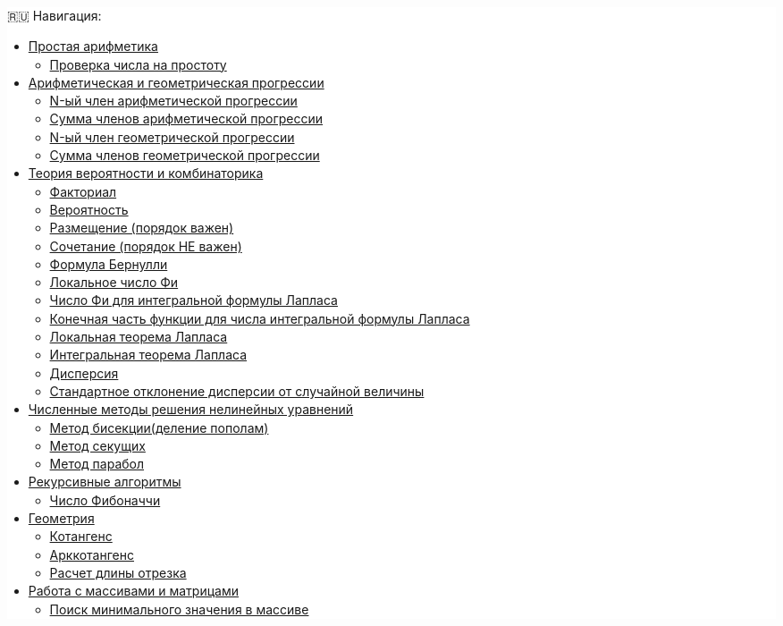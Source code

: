 

🇷🇺 Навигация:
- [Простая арифметика](https://mikeostcorp.github.io/Math-Algorithms/#%D0%BF%D1%80%D0%BE%D1%81%D1%82%D0%B0%D1%8F-%D0%B0%D1%80%D0%B8%D1%84%D0%BC%D0%B5%D1%82%D0%B8%D0%BA%D0%B0)
  - [Проверка числа на простоту](https://mikeostcorp.github.io/Math-Algorithms/#%D0%BF%D1%80%D0%BE%D0%B2%D0%B5%D1%80%D0%BA%D0%B0-%D1%87%D0%B8%D1%81%D0%BB%D0%B0-%D0%BD%D0%B0-%D0%BF%D1%80%D0%BE%D1%81%D1%82%D0%BE%D1%82%D1%83)
- [Арифметическая и геометрическая прогрессии](https://mikeostcorp.github.io/Math-Algorithms/#арифметическая-и-геометрическая-прогрессии)
  - [N-ый член арифметической прогрессии](https://mikeostcorp.github.io/Math-Algorithms/#n-ый-член-арифметической-прогрессии)
  - [Сумма членов арифметической прогрессии](https://mikeostcorp.github.io/Math-Algorithms/#сумма-членов-арифметической-прогрессии)
  - [N-ый член геометрической прогрессии](https://mikeostcorp.github.io/Math-Algorithms/#n-ый-член-геометрической-прогрессии)
  - [Сумма членов геометрической прогрессии](https://mikeostcorp.github.io/Math-Algorithms/#сумма-членов-геометрической-прогрессии)
- [Теория вероятности и комбинаторика](https://mikeostcorp.github.io/Math-Algorithms/#%D1%82%D0%B5%D0%BE%D1%80%D0%B8%D1%8F-%D0%B2%D0%B5%D1%80%D0%BE%D1%8F%D1%82%D0%BD%D0%BE%D1%81%D1%82%D0%B8-%D0%B8-%D0%BA%D0%BE%D0%BC%D0%B1%D0%B8%D0%BD%D0%B0%D1%82%D0%BE%D1%80%D0%B8%D0%BA%D0%B0)
  - [Факториал](https://mikeostcorp.github.io/Math-Algorithms/#%D1%84%D0%B0%D0%BA%D1%82%D0%BE%D1%80%D0%B8%D0%B0%D0%BB)
  - [Вероятность](https://mikeostcorp.github.io/Math-Algorithms/#%D0%B2%D0%B5%D1%80%D0%BE%D1%8F%D1%82%D0%BD%D0%BE%D1%81%D1%82%D1%8C)
  - [Размещение (порядок важен)](https://mikeostcorp.github.io/Math-Algorithms/#%D1%80%D0%B0%D0%B7%D0%BC%D0%B5%D1%89%D0%B5%D0%BD%D0%B8%D0%B5-%D0%BF%D0%BE%D1%80%D1%8F%D0%B4%D0%BE%D0%BA-%D0%B2%D0%B0%D0%B6%D0%B5%D0%BD)
  - [Сочетание (порядок НЕ важен)](https://mikeostcorp.github.io/Math-Algorithms/#сочетание-порядок-не-важен)
  - [Формула Бернулли](https://mikeostcorp.github.io/Math-Algorithms/#формула-бернулли)
  - [Локальное число Фи](https://mikeostcorp.github.io/Math-Algorithms/#локальное-число-фи)
  - [Число Фи для интегральной формулы Лапласа](https://mikeostcorp.github.io/Math-Algorithms/#число-фи-для-интегральной-формулы-лапласа)
  - [Конечная часть функции для числа интегральной формулы Лапласа](https://mikeostcorp.github.io/Math-Algorithms/#конечная-часть-функции-для-числа-интегральной-формулы-лапласа)
  - [Локальная теорема Лапласа](https://mikeostcorp.github.io/Math-Algorithms/#локальная-теорема-лапласа)
  - [Интегральная теорема Лапласа](https://mikeostcorp.github.io/Math-Algorithms/#интегральная-теорема-лапласа)
  - [Дисперсия](https://mikeostcorp.github.io/Math-Algorithms/#дисперсия)
  - [Стандартное отклонение дисперсии от случайной величины](https://mikeostcorp.github.io/Math-Algorithms/#стандартное-отклонение-дисперсии-от-случайной-величины)
- [Численные методы решения нелинейных уравнений](https://mikeostcorp.github.io/Math-Algorithms/#%D1%87%D0%B8%D1%81%D0%BB%D0%B5%D0%BD%D0%BD%D1%8B%D0%B5-%D0%BC%D0%B5%D1%82%D0%BE%D0%B4%D1%8B-%D1%80%D0%B5%D1%88%D0%B5%D0%BD%D0%B8%D1%8F-%D0%BD%D0%B5%D0%BB%D0%B8%D0%BD%D0%B5%D0%B9%D0%BD%D1%8B%D1%85-%D1%83%D1%80%D0%B0%D0%B2%D0%BD%D0%B5%D0%BD%D0%B8%D0%B9)
  - [Метод бисекции(деление пополам)](https://mikeostcorp.github.io/Math-Algorithms/#%D0%BC%D0%B5%D1%82%D0%BE%D0%B4-%D0%B1%D0%B8%D1%81%D0%B5%D0%BA%D1%86%D0%B8%D0%B8%D0%B4%D0%B5%D0%BB%D0%B5%D0%BD%D0%B8%D0%B5-%D0%BF%D0%BE%D0%BF%D0%BE%D0%BB%D0%B0%D0%BC)
  - [Метод секущих](https://mikeostcorp.github.io/Math-Algorithms/#%D0%BC%D0%B5%D1%82%D0%BE%D0%B4-%D1%81%D0%B5%D0%BA%D1%83%D1%89%D0%B8%D1%85)
  - [Метод парабол](https://mikeostcorp.github.io/Math-Algorithms/#%D0%BC%D0%B5%D1%82%D0%BE%D0%B4-%D0%BF%D0%B0%D1%80%D0%B0%D0%B1%D0%BE%D0%BB)
- [Рекурсивные алгоритмы](https://mikeostcorp.github.io/Math-Algorithms/#рекурсивные-алгоритмы)
  - [Число Фибоначчи](https://mikeostcorp.github.io/Math-Algorithms/#число-фибоначчи)
- [Геометрия](https://mikeostcorp.github.io/Math-Algorithms/#геометрия)
  - [Котангенс](https://mikeostcorp.github.io/Math-Algorithms/#котангенс)
  - [Арккотангенс](https://mikeostcorp.github.io/Math-Algorithms/#арккотангенс)
  - [Расчет длины отрезка](https://mikeostcorp.github.io/Math-Algorithms/#расчет-длины-отрезка)
- [Работа с массивами и матрицами](https://mikeostcorp.github.io/Math-Algorithms/#работа-с-массивами-и-матрицами)
  - [Поиск минимального значения в массиве](https://mikeostcorp.github.io/Math-Algorithms/#поиск-минимального-значения-в-массиве)